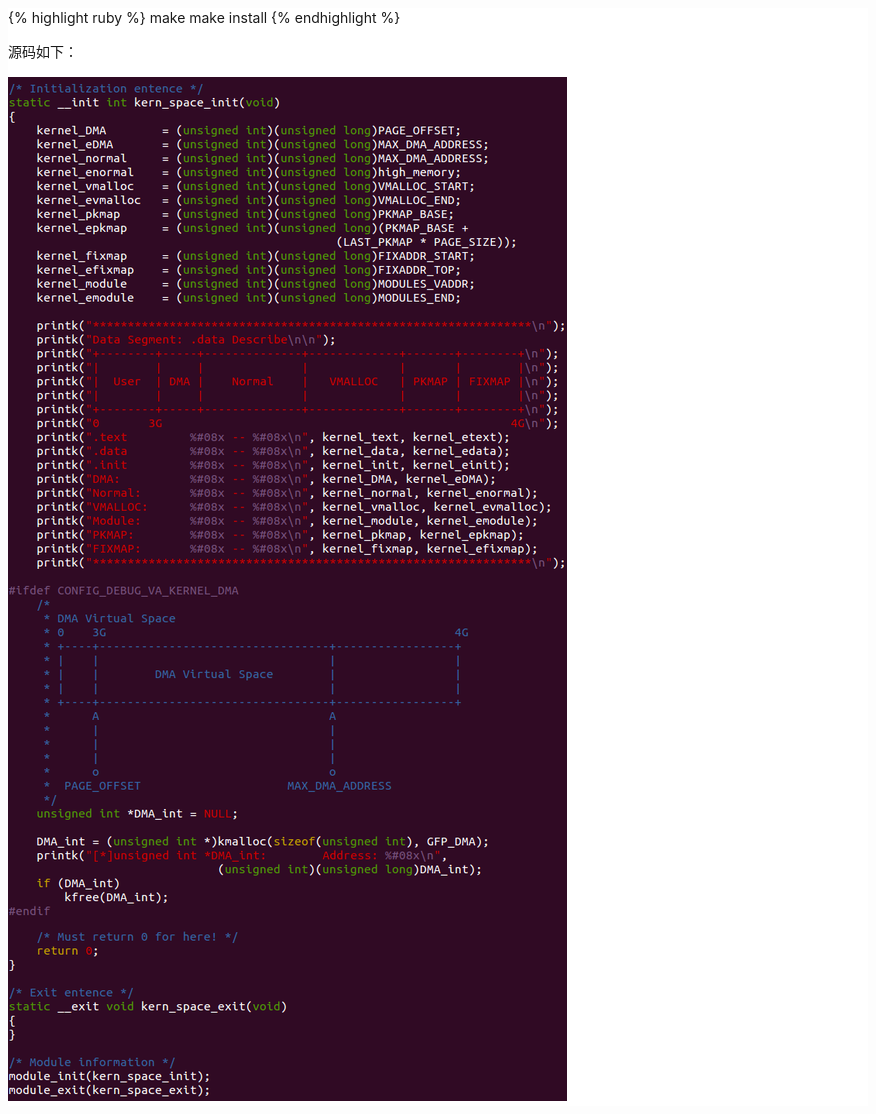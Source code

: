 {% highlight ruby %}
make
make install
{% endhighlight %}

源码如下：

![MMU](/assets/PDB/BiscuitOS/kernel/MMU000529.png)
